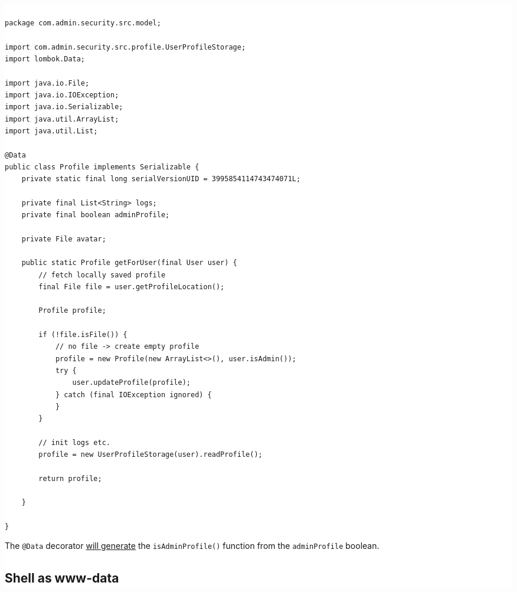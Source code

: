 ```

package com.admin.security.src.model;

import com.admin.security.src.profile.UserProfileStorage;
import lombok.Data;

import java.io.File;
import java.io.IOException;
import java.io.Serializable;
import java.util.ArrayList;
import java.util.List;

@Data
public class Profile implements Serializable {
    private static final long serialVersionUID = 3995854114743474071L;

    private final List<String> logs;
    private final boolean adminProfile;

    private File avatar;

    public static Profile getForUser(final User user) {
        // fetch locally saved profile
        final File file = user.getProfileLocation();

        Profile profile;

        if (!file.isFile()) {
            // no file -> create empty profile
            profile = new Profile(new ArrayList<>(), user.isAdmin());
            try {
                user.updateProfile(profile);
            } catch (final IOException ignored) {
            }
        }

        // init logs etc.
        profile = new UserProfileStorage(user).readProfile();

        return profile;

    }

}

```

The `@Data` decorator [will generate](https://www.baeldung.com/lombok-getter-boolean) the `isAdminProfile()` function from the `adminProfile` boolean.

## Shell as www-data
